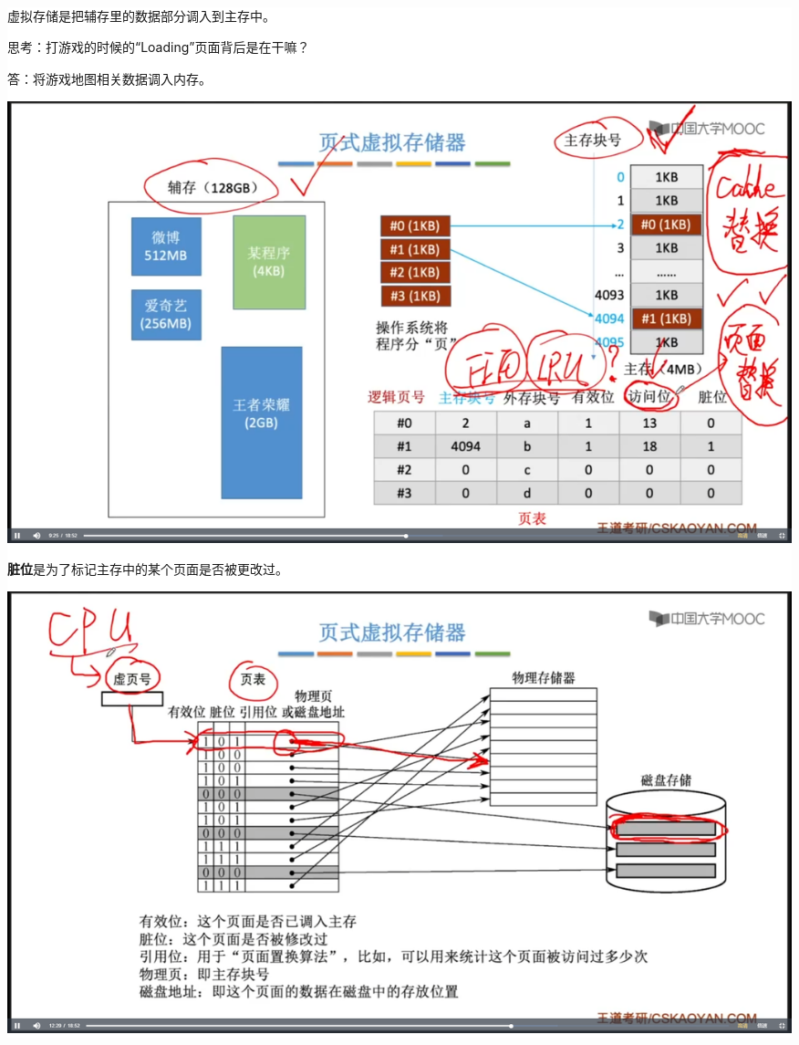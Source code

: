 虚拟存储是把辅存里的数据部分调入到主存中。

思考：打游戏的时候的“Loading”页面背后是在干嘛？

答：将游戏地图相关数据调入内存。

![](assets/Pasted%20image%2020220805194802.png)

**脏位**是为了标记主存中的某个页面是否被更改过。

![](assets/Pasted%20image%2020220805195312.png)
